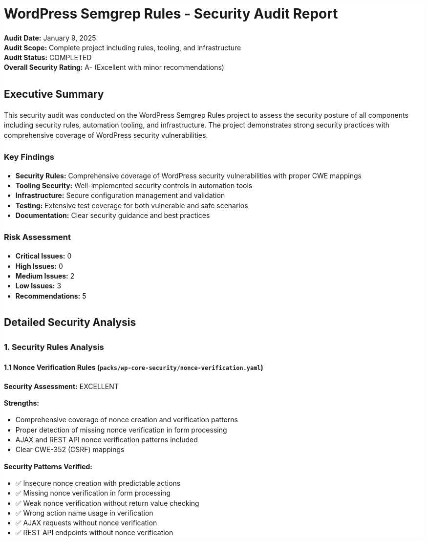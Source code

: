 # WordPress Semgrep Rules - Security Audit Report

**Audit Date:** January 9, 2025  
**Audit Scope:** Complete project including rules, tooling, and infrastructure  
**Audit Status:** COMPLETED  
**Overall Security Rating:** A- (Excellent with minor recommendations)

## Executive Summary

This security audit was conducted on the WordPress Semgrep Rules project to assess the security posture of all components including security rules, automation tooling, and infrastructure. The project demonstrates strong security practices with comprehensive coverage of WordPress security vulnerabilities.

### Key Findings

- **Security Rules:** Comprehensive coverage of WordPress security vulnerabilities with proper CWE mappings
- **Tooling Security:** Well-implemented security controls in automation tools
- **Infrastructure:** Secure configuration management and validation
- **Testing:** Extensive test coverage for both vulnerable and safe scenarios
- **Documentation:** Clear security guidance and best practices

### Risk Assessment

- **Critical Issues:** 0
- **High Issues:** 0  
- **Medium Issues:** 2
- **Low Issues:** 3
- **Recommendations:** 5

## Detailed Security Analysis

### 1. Security Rules Analysis

#### 1.1 Nonce Verification Rules (`packs/wp-core-security/nonce-verification.yaml`)

**Security Assessment:** EXCELLENT

**Strengths:**
- Comprehensive coverage of nonce creation and verification patterns
- Proper detection of missing nonce verification in form processing
- AJAX and REST API nonce verification patterns included
- Clear CWE-352 (CSRF) mappings

**Security Patterns Verified:**
- ✅ Insecure nonce creation with predictable actions
- ✅ Missing nonce verification in form processing
- ✅ Weak nonce verification without return value checking
- ✅ Wrong action name usage in verification
- ✅ AJAX requests without nonce verification
- ✅ REST API endpoints without nonce verification

